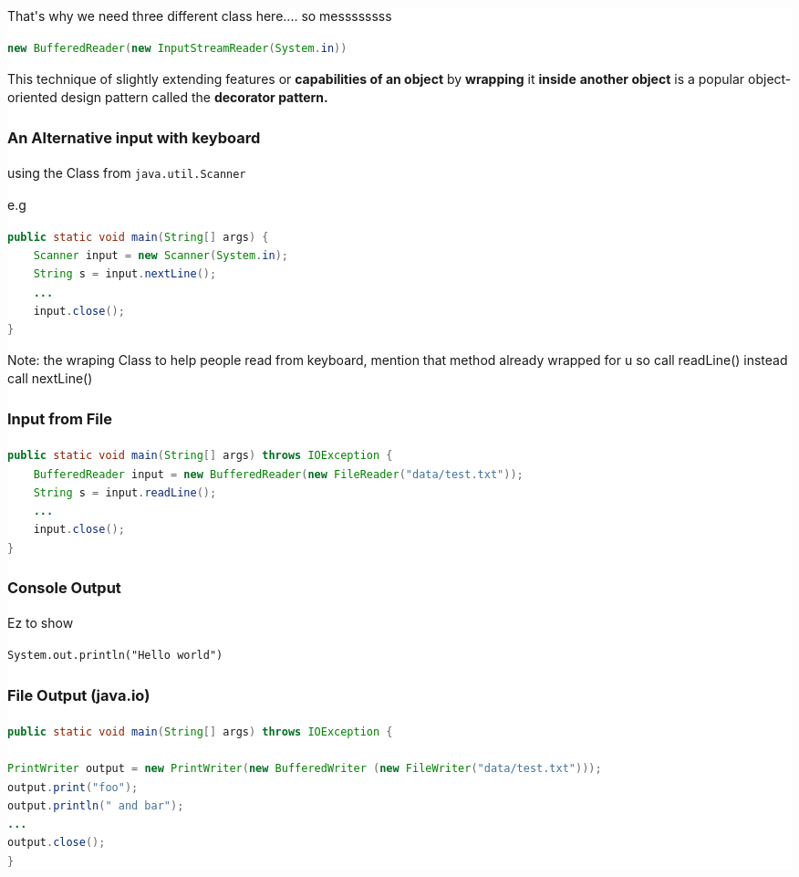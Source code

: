That's why we need three different class here.... so messssssss

```java
new BufferedReader(new InputStreamReader(System.in))
```

This technique of slightly extending features or **capabilities of an object** by **wrapping** it **inside** **another object** is a popular object-oriented design pattern called the **decorator pattern.**

### An Alternative input with keyboard

using the Class from `java.util.Scanner`

e.g

```java
public static void main(String[] args) {
    Scanner input = new Scanner(System.in);
    String s = input.nextLine();
    ...
    input.close();
}
```

Note: the wraping Class to help people read from keyboard, mention that method already wrapped for u so call readLine() instead call nextLine()

### Input from File

```java
public static void main(String[] args) throws IOException {
    BufferedReader input = new BufferedReader(new FileReader("data/test.txt"));
    String s = input.readLine();
    ...
    input.close();
}
```

### Console Output

Ez to show

`System.out.println("Hello world")`

### File Output (java.io)

```java
public static void main(String[] args) throws IOException {
  
PrintWriter output = new PrintWriter(new BufferedWriter (new FileWriter("data/test.txt")));
output.print("foo");
output.println(" and bar");
...
output.close();
}
```
